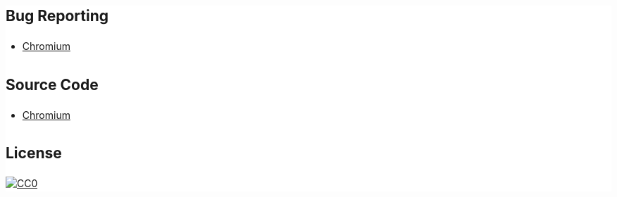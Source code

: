 ## Bug Reporting

- [Chromium](https://issues.chromium.org/issues?q=status:open%20componentid:1456206&s=created_time:desc)

## Source Code

- [Chromium](https://source.chromium.org/chromium/chromium/src/+/main:services/webnn/)

## License

[![CC0](https://mirrors.creativecommons.org/presskit/buttons/88x31/svg/cc-zero.svg)](https://creativecommons.org/publicdomain/zero/1.0)

